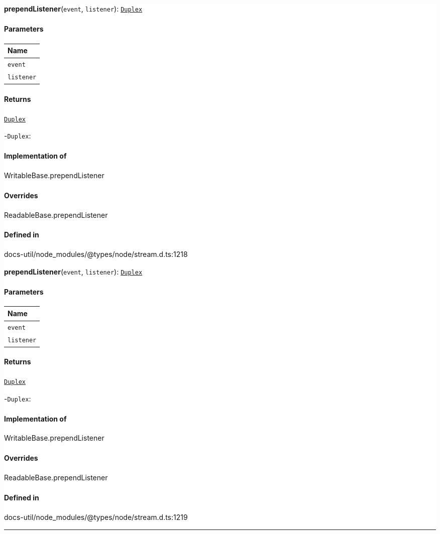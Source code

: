 **prependListener**(`event`, `listener`): [`Duplex`](Duplex.md)

#### Parameters

| Name |
| :------ |
| `event` | ``"unpipe"`` |
| `listener` | (`src`: [`Readable`](Readable.md)) => `void` |

#### Returns

[`Duplex`](Duplex.md)

-`Duplex`: 

#### Implementation of

WritableBase.prependListener

#### Overrides

ReadableBase.prependListener

#### Defined in

docs-util/node_modules/@types/node/stream.d.ts:1218

**prependListener**(`event`, `listener`): [`Duplex`](Duplex.md)

#### Parameters

| Name |
| :------ |
| `event` | `string` \| `symbol` |
| `listener` | (...`args`: `any`[]) => `void` |

#### Returns

[`Duplex`](Duplex.md)

-`Duplex`: 

#### Implementation of

WritableBase.prependListener

#### Overrides

ReadableBase.prependListener

#### Defined in

docs-util/node_modules/@types/node/stream.d.ts:1219

___
